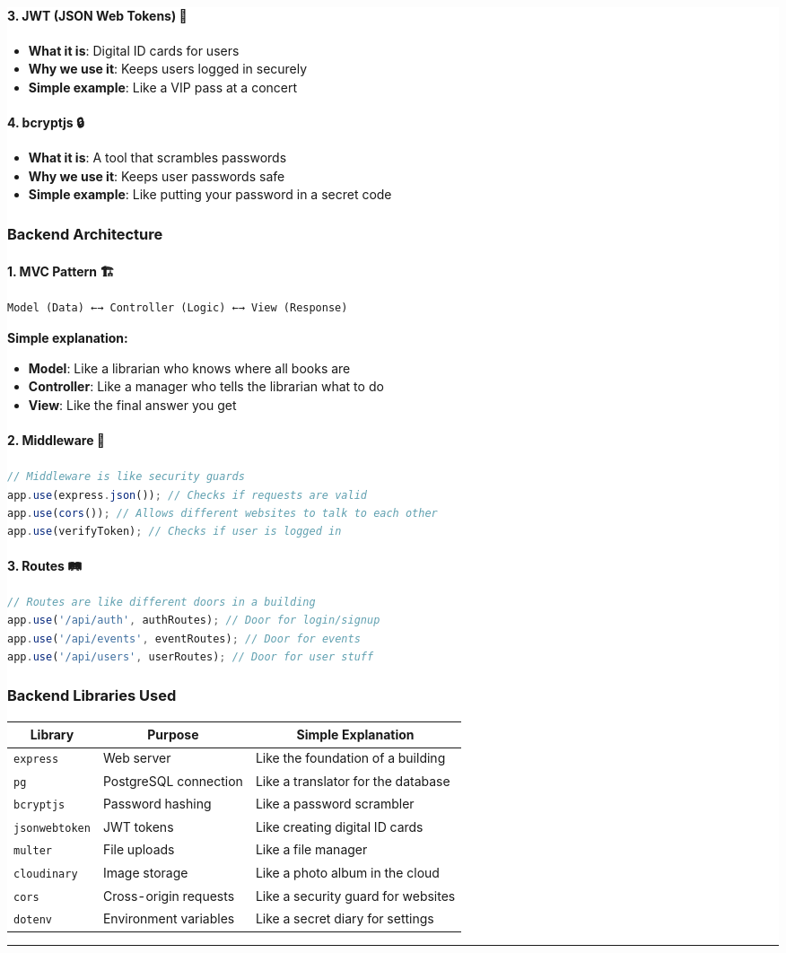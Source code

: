 #### 3. **JWT (JSON Web Tokens)** 🔐

- **What it is**: Digital ID cards for users
- **Why we use it**: Keeps users logged in securely
- **Simple example**: Like a VIP pass at a concert

#### 4. **bcryptjs** 🔒

- **What it is**: A tool that scrambles passwords
- **Why we use it**: Keeps user passwords safe
- **Simple example**: Like putting your password in a secret code

### Backend Architecture

#### 1. **MVC Pattern** 🏗️

```
Model (Data) ←→ Controller (Logic) ←→ View (Response)
```

**Simple explanation:**

- **Model**: Like a librarian who knows where all books are
- **Controller**: Like a manager who tells the librarian what to do
- **View**: Like the final answer you get

#### 2. **Middleware** 🔗

```javascript
// Middleware is like security guards
app.use(express.json()); // Checks if requests are valid
app.use(cors()); // Allows different websites to talk to each other
app.use(verifyToken); // Checks if user is logged in
```

#### 3. **Routes** 🛤️

```javascript
// Routes are like different doors in a building
app.use('/api/auth', authRoutes); // Door for login/signup
app.use('/api/events', eventRoutes); // Door for events
app.use('/api/users', userRoutes); // Door for user stuff
```

### Backend Libraries Used

| Library | Purpose | Simple Explanation |
|---------|---------|-------------------|
| `express` | Web server | Like the foundation of a building |
| `pg` | PostgreSQL connection | Like a translator for the database |
| `bcryptjs` | Password hashing | Like a password scrambler |
| `jsonwebtoken` | JWT tokens | Like creating digital ID cards |
| `multer` | File uploads | Like a file manager |
| `cloudinary` | Image storage | Like a photo album in the cloud |
| `cors` | Cross-origin requests | Like a security guard for websites |
| `dotenv` | Environment variables | Like a secret diary for settings |

---